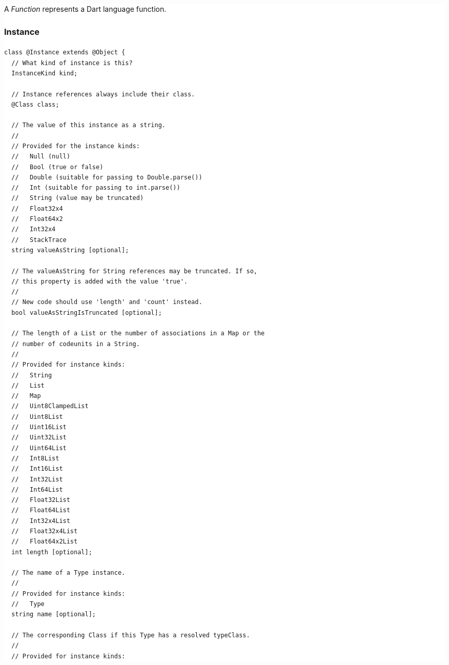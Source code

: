 A _Function_ represents a Dart language function.

### Instance

```
class @Instance extends @Object {
  // What kind of instance is this?
  InstanceKind kind;

  // Instance references always include their class.
  @Class class;

  // The value of this instance as a string.
  //
  // Provided for the instance kinds:
  //   Null (null)
  //   Bool (true or false)
  //   Double (suitable for passing to Double.parse())
  //   Int (suitable for passing to int.parse())
  //   String (value may be truncated)
  //   Float32x4
  //   Float64x2
  //   Int32x4
  //   StackTrace
  string valueAsString [optional];

  // The valueAsString for String references may be truncated. If so,
  // this property is added with the value 'true'.
  //
  // New code should use 'length' and 'count' instead.
  bool valueAsStringIsTruncated [optional];

  // The length of a List or the number of associations in a Map or the
  // number of codeunits in a String.
  //
  // Provided for instance kinds:
  //   String
  //   List
  //   Map
  //   Uint8ClampedList
  //   Uint8List
  //   Uint16List
  //   Uint32List
  //   Uint64List
  //   Int8List
  //   Int16List
  //   Int32List
  //   Int64List
  //   Float32List
  //   Float64List
  //   Int32x4List
  //   Float32x4List
  //   Float64x2List
  int length [optional];

  // The name of a Type instance.
  //
  // Provided for instance kinds:
  //   Type
  string name [optional];

  // The corresponding Class if this Type has a resolved typeClass.
  //
  // Provided for instance kinds:
```

[JSON-RPC 2.0]: http://www.jsonrpc.org/specification
[discuss-list]: https://groups.google.com/a/dartlang.org/forum/#!forum/observatory-discuss